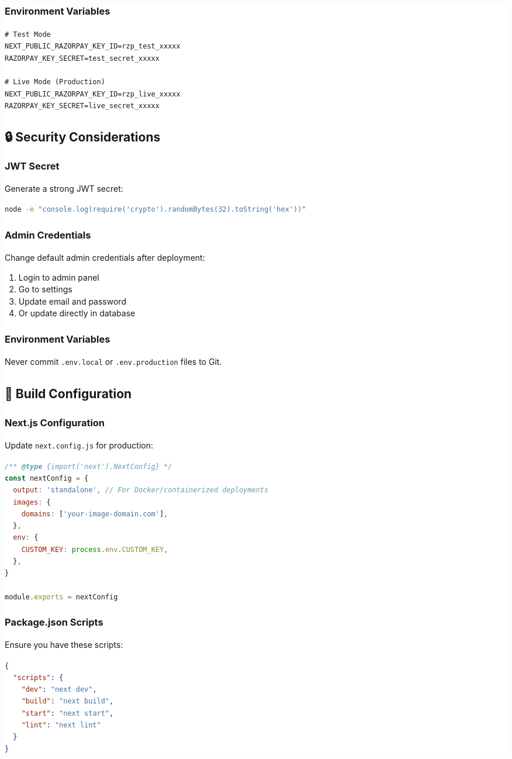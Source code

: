 ### Environment Variables
```env
# Test Mode
NEXT_PUBLIC_RAZORPAY_KEY_ID=rzp_test_xxxxx
RAZORPAY_KEY_SECRET=test_secret_xxxxx

# Live Mode (Production)
NEXT_PUBLIC_RAZORPAY_KEY_ID=rzp_live_xxxxx
RAZORPAY_KEY_SECRET=live_secret_xxxxx
```

## 🔒 Security Considerations

### JWT Secret
Generate a strong JWT secret:
```bash
node -e "console.log(require('crypto').randomBytes(32).toString('hex'))"
```

### Admin Credentials
Change default admin credentials after deployment:
1. Login to admin panel
2. Go to settings
3. Update email and password
4. Or update directly in database

### Environment Variables
Never commit `.env.local` or `.env.production` files to Git.

## 🔧 Build Configuration

### Next.js Configuration
Update `next.config.js` for production:

```javascript
/** @type {import('next').NextConfig} */
const nextConfig = {
  output: 'standalone', // For Docker/containerized deployments
  images: {
    domains: ['your-image-domain.com'],
  },
  env: {
    CUSTOM_KEY: process.env.CUSTOM_KEY,
  },
}

module.exports = nextConfig
```

### Package.json Scripts
Ensure you have these scripts:
```json
{
  "scripts": {
    "dev": "next dev",
    "build": "next build",
    "start": "next start",
    "lint": "next lint"
  }
}
```
